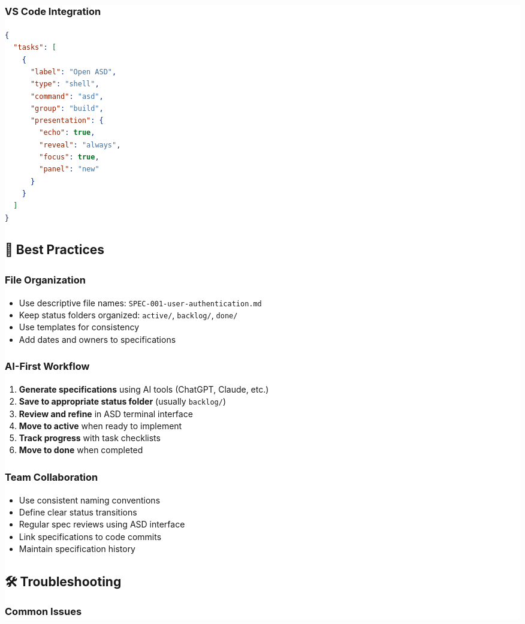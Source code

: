 ### VS Code Integration

```json
{
  "tasks": [
    {
      "label": "Open ASD",
      "type": "shell",
      "command": "asd",
      "group": "build",
      "presentation": {
        "echo": true,
        "reveal": "always",
        "focus": true,
        "panel": "new"
      }
    }
  ]
}
```

## 🚀 Best Practices

### File Organization

- Use descriptive file names: `SPEC-001-user-authentication.md`
- Keep status folders organized: `active/`, `backlog/`, `done/`
- Use templates for consistency
- Add dates and owners to specifications

### AI-First Workflow

1. **Generate specifications** using AI tools (ChatGPT, Claude, etc.)
2. **Save to appropriate status folder** (usually `backlog/`)
3. **Review and refine** in ASD terminal interface
4. **Move to active** when ready to implement
5. **Track progress** with task checklists
6. **Move to done** when completed

### Team Collaboration

- Use consistent naming conventions
- Define clear status transitions
- Regular spec reviews using ASD interface
- Link specifications to code commits
- Maintain specification history

## 🛠️ Troubleshooting

### Common Issues
